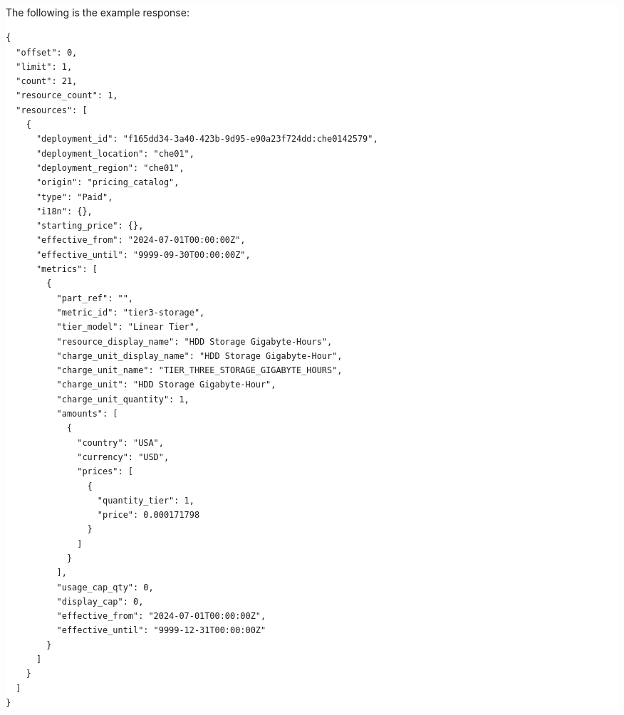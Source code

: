 The following is the example response:

```
{
  "offset": 0,
  "limit": 1,
  "count": 21,
  "resource_count": 1,
  "resources": [
    {
      "deployment_id": "f165dd34-3a40-423b-9d95-e90a23f724dd:che0142579",
      "deployment_location": "che01",
      "deployment_region": "che01",
      "origin": "pricing_catalog",
      "type": "Paid",
      "i18n": {},
      "starting_price": {},
      "effective_from": "2024-07-01T00:00:00Z",
      "effective_until": "9999-09-30T00:00:00Z",
      "metrics": [
        {
          "part_ref": "",
          "metric_id": "tier3-storage",
          "tier_model": "Linear Tier",
          "resource_display_name": "HDD Storage Gigabyte-Hours",
          "charge_unit_display_name": "HDD Storage Gigabyte-Hour",
          "charge_unit_name": "TIER_THREE_STORAGE_GIGABYTE_HOURS",
          "charge_unit": "HDD Storage Gigabyte-Hour",
          "charge_unit_quantity": 1,
          "amounts": [
            {
              "country": "USA",
              "currency": "USD",
              "prices": [
                {
                  "quantity_tier": 1,
                  "price": 0.000171798
                }
              ]
            }
          ],
          "usage_cap_qty": 0,
          "display_cap": 0,
          "effective_from": "2024-07-01T00:00:00Z",
          "effective_until": "9999-12-31T00:00:00Z"
        }
      ]
    }
  ]
}
```

